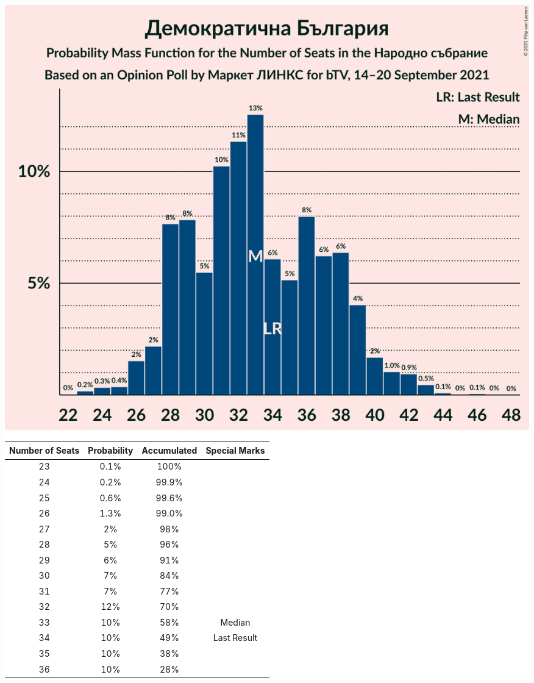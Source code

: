 ![Graph with seats probability mass function not yet produced](2021-09-20-МаркетЛИНКС-seats-pmf-демократичнабългария.png "Seats Probability Mass Function")

| Number of Seats | Probability | Accumulated | Special Marks |
|:---------------:|:-----------:|:-----------:|:-------------:|
| 23 | 0.1% | 100% |  |
| 24 | 0.2% | 99.9% |  |
| 25 | 0.6% | 99.6% |  |
| 26 | 1.3% | 99.0% |  |
| 27 | 2% | 98% |  |
| 28 | 5% | 96% |  |
| 29 | 6% | 91% |  |
| 30 | 7% | 84% |  |
| 31 | 7% | 77% |  |
| 32 | 12% | 70% |  |
| 33 | 10% | 58% | Median |
| 34 | 10% | 49% | Last Result |
| 35 | 10% | 38% |  |
| 36 | 10% | 28% |  |